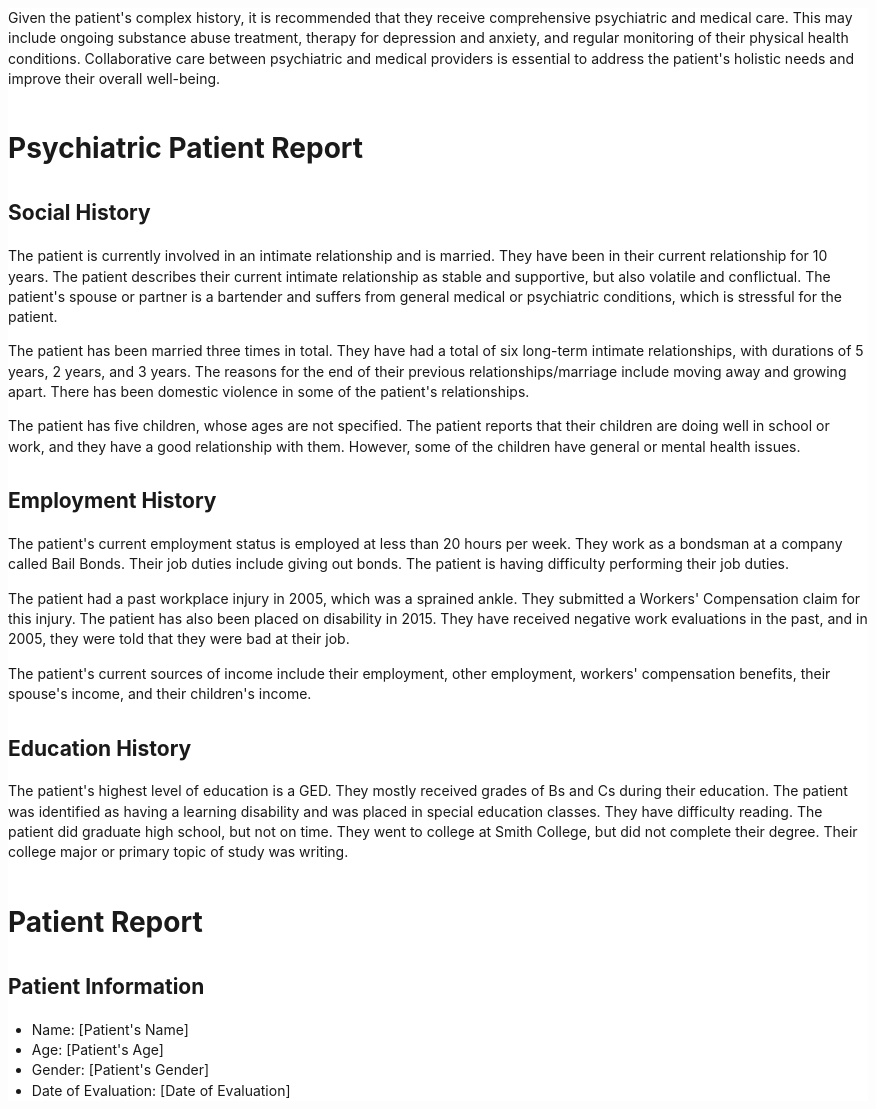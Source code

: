 Given the patient's complex history, it is recommended that they receive comprehensive psychiatric and medical care. This may include ongoing substance abuse treatment, therapy for depression and anxiety, and regular monitoring of their physical health conditions. Collaborative care between psychiatric and medical providers is essential to address the patient's holistic needs and improve their overall well-being.
# Psychiatric Patient Report

## Social History

The patient is currently involved in an intimate relationship and is married. They have been in their current relationship for 10 years. The patient describes their current intimate relationship as stable and supportive, but also volatile and conflictual. The patient's spouse or partner is a bartender and suffers from general medical or psychiatric conditions, which is stressful for the patient. 

The patient has been married three times in total. They have had a total of six long-term intimate relationships, with durations of 5 years, 2 years, and 3 years. The reasons for the end of their previous relationships/marriage include moving away and growing apart. There has been domestic violence in some of the patient's relationships.

The patient has five children, whose ages are not specified. The patient reports that their children are doing well in school or work, and they have a good relationship with them. However, some of the children have general or mental health issues.

## Employment History

The patient's current employment status is employed at less than 20 hours per week. They work as a bondsman at a company called Bail Bonds. Their job duties include giving out bonds. The patient is having difficulty performing their job duties.

The patient had a past workplace injury in 2005, which was a sprained ankle. They submitted a Workers' Compensation claim for this injury. The patient has also been placed on disability in 2015. They have received negative work evaluations in the past, and in 2005, they were told that they were bad at their job.

The patient's current sources of income include their employment, other employment, workers' compensation benefits, their spouse's income, and their children's income.

## Education History

The patient's highest level of education is a GED. They mostly received grades of Bs and Cs during their education. The patient was identified as having a learning disability and was placed in special education classes. They have difficulty reading. The patient did graduate high school, but not on time. They went to college at Smith College, but did not complete their degree. Their college major or primary topic of study was writing.
# Patient Report

## Patient Information

- Name: [Patient's Name]
- Age: [Patient's Age]
- Gender: [Patient's Gender]
- Date of Evaluation: [Date of Evaluation]
